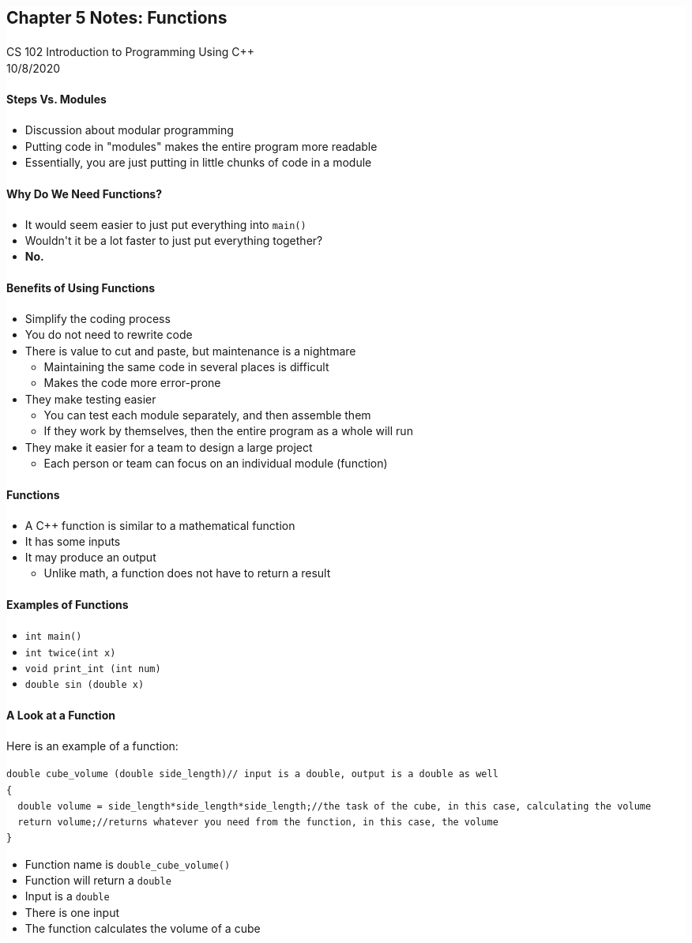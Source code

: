 ## Chapter 5 Notes: Functions  
CS 102 Introduction to Programming Using C++  
10/8/2020  

#### Steps Vs. Modules  
- Discussion about modular programming  
- Putting code in "modules" makes the entire program more readable  
- Essentially, you are just putting in little chunks of code in a module  

#### Why Do We Need Functions?  
- It would seem easier to just put everything into ```main()```  
- Wouldn't it be a lot faster to just put everything together?  
- **No.**
#### Benefits of Using Functions  
- Simplify the coding process  
- You do not need to rewrite code  
- There is value to cut and paste, but maintenance is a nightmare  
  - Maintaining the same code in several places is difficult  
  - Makes the code more error-prone  
- They make testing easier  
  - You can test each module separately, and then assemble them  
  - If they work by themselves, then the entire program as a whole will run  
- They make it easier for a team to design a large project  
  - Each person or team can focus on an individual module (function)  

#### Functions
- A C++ function is similar to a mathematical function
- It has some inputs
- It may produce an output
  - Unlike math, a function does not have to return a result

#### Examples of Functions
- ```int main()```  
- ```int twice(int x)```  
- ```void print_int (int num)```  
- ```double sin (double x)```  

#### A Look at a Function
Here is an example of a function: 
```
double cube_volume (double side_length)// input is a double, output is a double as well
{
  double volume = side_length*side_length*side_length;//the task of the cube, in this case, calculating the volume  
  return volume;//returns whatever you need from the function, in this case, the volume
}
```  
- Function name is ```double_cube_volume()```
- Function will return a ```double```
- Input is a ```double```
- There is one input  
- The function calculates the volume of a cube  
